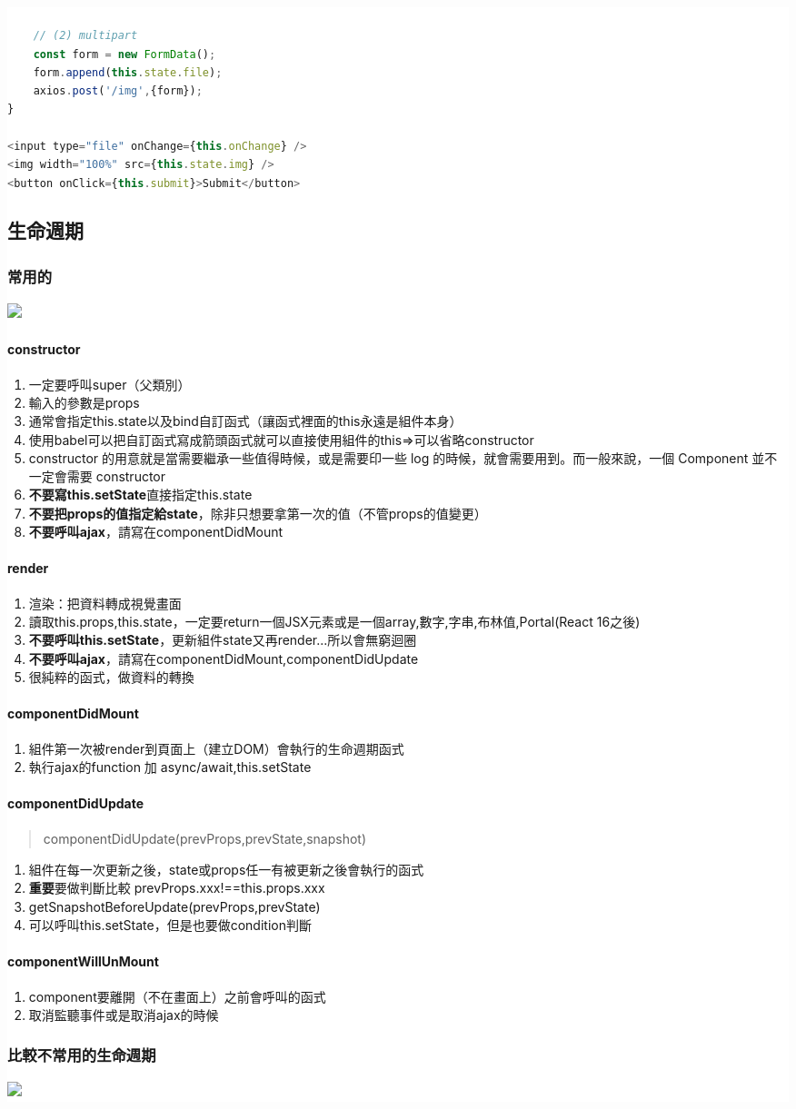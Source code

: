 ```javascript
    
    // (2) multipart
    const form = new FormData();
    form.append(this.state.file);
    axios.post('/img',{form});
}

<input type="file" onChange={this.onChange} />
<img width="100%" src={this.state.img} />
<button onClick={this.submit}>Submit</button>
```

## 生命週期
### 常用的
![](https://i.imgur.com/Wm7gChl.jpg)

#### constructor
1. 一定要呼叫super（父類別）
2. 輸入的參數是props
3. 通常會指定this.state以及bind自訂函式（讓函式裡面的this永遠是組件本身）
4. 使用babel可以把自訂函式寫成箭頭函式就可以直接使用組件的this=>可以省略constructor
5. constructor 的用意就是當需要繼承一些值得時候，或是需要印一些 log 的時候，就會需要用到。而一般來說，一個 Component 並不一定會需要 constructor
6. **不要寫this.setState**直接指定this.state
7. **不要把props的值指定給state**，除非只想要拿第一次的值（不管props的值變更）
8. **不要呼叫ajax**，請寫在componentDidMount

#### render
1. 渲染：把資料轉成視覺畫面
2. 讀取this.props,this.state，一定要return一個JSX元素或是一個array,數字,字串,布林值,Portal(React 16之後)
3. **不要呼叫this.setState**，更新組件state又再render...所以會無窮迴圈
4. **不要呼叫ajax**，請寫在componentDidMount,componentDidUpdate
5. 很純粹的函式，做資料的轉換

#### componentDidMount
1. 組件第一次被render到頁面上（建立DOM）會執行的生命週期函式
3. 執行ajax的function 加 async/await,this.setState

#### componentDidUpdate
> componentDidUpdate(prevProps,prevState,snapshot)
1. 組件在每一次更新之後，state或props任一有被更新之後會執行的函式
2. **重要**要做判斷比較 prevProps.xxx!==this.props.xxx
3. getSnapshotBeforeUpdate(prevProps,prevState)
4. 可以呼叫this.setState，但是也要做condition判斷

#### componentWillUnMount 
1. component要離開（不在畫面上）之前會呼叫的函式
2. 取消監聽事件或是取消ajax的時候

### 比較不常用的生命週期
![](https://i.imgur.com/MroLfKf.png)
